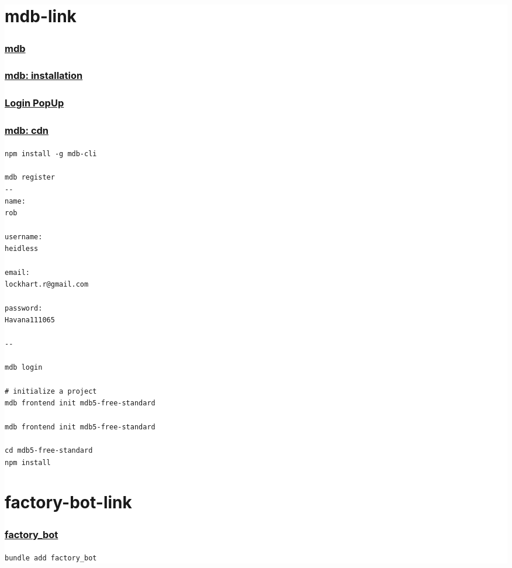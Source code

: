 # mdb-link
### [mdb](https://mdbootstrap.com/docs/standard/navigation/navbar/examples-and-customization/)
### [mdb: installation](https://mdbootstrap.com/docs/standard/extended/registration/)
### [Login PopUp](https://mdbootstrap.com/docs/standard/extended/login/)
### [mdb: cdn](https://mdbootstrap.com/docs/standard/extended/registration/)
```
npm install -g mdb-cli

mdb register 
--
name: 
rob

username:
heidless

email: 
lockhart.r@gmail.com

password:
Havana111065
            
--

mdb login

# initialize a project
mdb frontend init mdb5-free-standard

mdb frontend init mdb5-free-standard

cd mdb5-free-standard
npm install

```


# factory-bot-link
### [factory_bot](https://github.com/thoughtbot/factory_bot)
```
bundle add factory_bot

```
